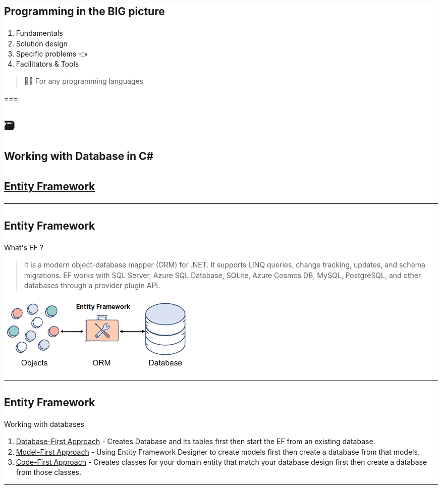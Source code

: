 ## Programming in the BIG picture
1. Fundamentals
1. Solution design
1. Specific problems 👈
1. Facilitators & Tools

> 🧙‍♂️ For any programming languages

===


## 🗃️

## Working with Database in C#
## [Entity Framework](https://docs.microsoft.com/en-us/ef/)

---


## Entity Framework
What's EF ?

> It is a modern object-database mapper (ORM) for .NET. It supports LINQ queries, change tracking, updates, and schema migrations. EF works with SQL Server, Azure SQL Database, SQLite, Azure Cosmos DB, MySQL, PostgreSQL, and other databases through a provider plugin API.


![img](../assets/ef-1.png)

---


## Entity Framework
Working with databases

1. [Database-First Approach](https://docs.microsoft.com/en-us/ef/ef6/modeling/designer/workflows/database-first) - Creates Database and its tables first then start the EF from an existing database.
1. [Model-First Approach](https://docs.microsoft.com/en-us/ef/ef6/modeling/designer/workflows/model-first) - Using Entity Framework Designer to create models first then create a database from that models.
1. [Code-First Approach](https://docs.microsoft.com/en-us/ef/ef6/modeling/code-first/workflows/new-database) - Creates classes for your domain entity that match your database design first then create a database from those classes.

---
